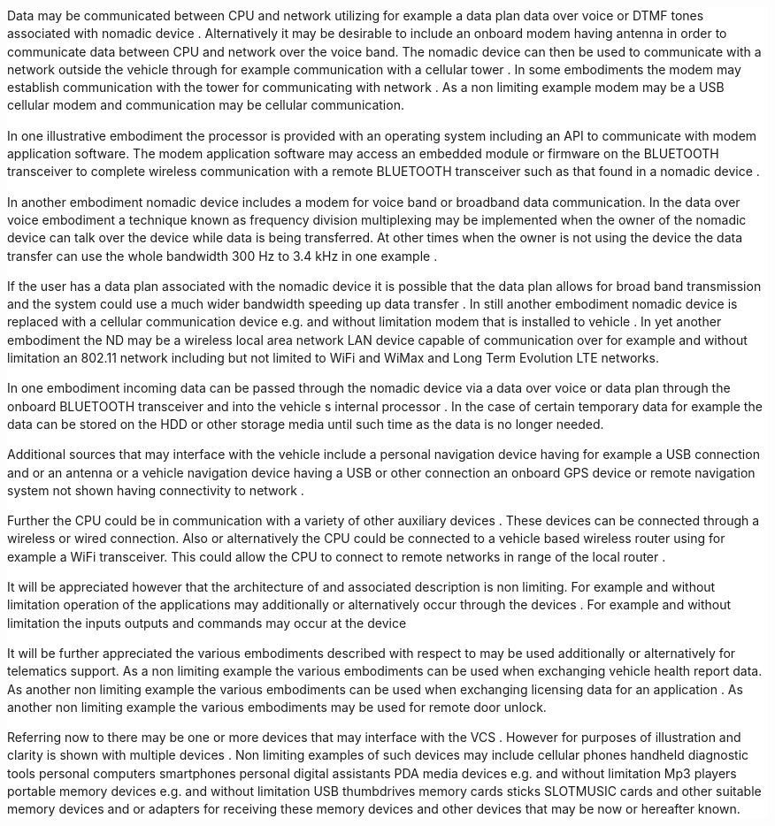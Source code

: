 Data may be communicated between CPU and network utilizing for example a data plan data over voice or DTMF tones associated with nomadic device . Alternatively it may be desirable to include an onboard modem having antenna in order to communicate data between CPU and network over the voice band. The nomadic device can then be used to communicate with a network outside the vehicle through for example communication with a cellular tower . In some embodiments the modem may establish communication with the tower for communicating with network . As a non limiting example modem may be a USB cellular modem and communication may be cellular communication.

In one illustrative embodiment the processor is provided with an operating system including an API to communicate with modem application software. The modem application software may access an embedded module or firmware on the BLUETOOTH transceiver to complete wireless communication with a remote BLUETOOTH transceiver such as that found in a nomadic device .

In another embodiment nomadic device includes a modem for voice band or broadband data communication. In the data over voice embodiment a technique known as frequency division multiplexing may be implemented when the owner of the nomadic device can talk over the device while data is being transferred. At other times when the owner is not using the device the data transfer can use the whole bandwidth 300 Hz to 3.4 kHz in one example .

If the user has a data plan associated with the nomadic device it is possible that the data plan allows for broad band transmission and the system could use a much wider bandwidth speeding up data transfer . In still another embodiment nomadic device is replaced with a cellular communication device e.g. and without limitation modem that is installed to vehicle . In yet another embodiment the ND may be a wireless local area network LAN device capable of communication over for example and without limitation an 802.11 network including but not limited to WiFi and WiMax and Long Term Evolution LTE networks.

In one embodiment incoming data can be passed through the nomadic device via a data over voice or data plan through the onboard BLUETOOTH transceiver and into the vehicle s internal processor . In the case of certain temporary data for example the data can be stored on the HDD or other storage media until such time as the data is no longer needed.

Additional sources that may interface with the vehicle include a personal navigation device having for example a USB connection and or an antenna or a vehicle navigation device having a USB or other connection an onboard GPS device or remote navigation system not shown having connectivity to network .

Further the CPU could be in communication with a variety of other auxiliary devices . These devices can be connected through a wireless or wired connection. Also or alternatively the CPU could be connected to a vehicle based wireless router using for example a WiFi transceiver. This could allow the CPU to connect to remote networks in range of the local router .

It will be appreciated however that the architecture of and associated description is non limiting. For example and without limitation operation of the applications may additionally or alternatively occur through the devices . For example and without limitation the inputs outputs and commands may occur at the device 

It will be further appreciated the various embodiments described with respect to may be used additionally or alternatively for telematics support. As a non limiting example the various embodiments can be used when exchanging vehicle health report data. As another non limiting example the various embodiments can be used when exchanging licensing data for an application . As another non limiting example the various embodiments may be used for remote door unlock.

Referring now to there may be one or more devices that may interface with the VCS . However for purposes of illustration and clarity is shown with multiple devices . Non limiting examples of such devices may include cellular phones handheld diagnostic tools personal computers smartphones personal digital assistants PDA media devices e.g. and without limitation Mp3 players portable memory devices e.g. and without limitation USB thumbdrives memory cards sticks SLOTMUSIC cards and other suitable memory devices and or adapters for receiving these memory devices and other devices that may be now or hereafter known.
